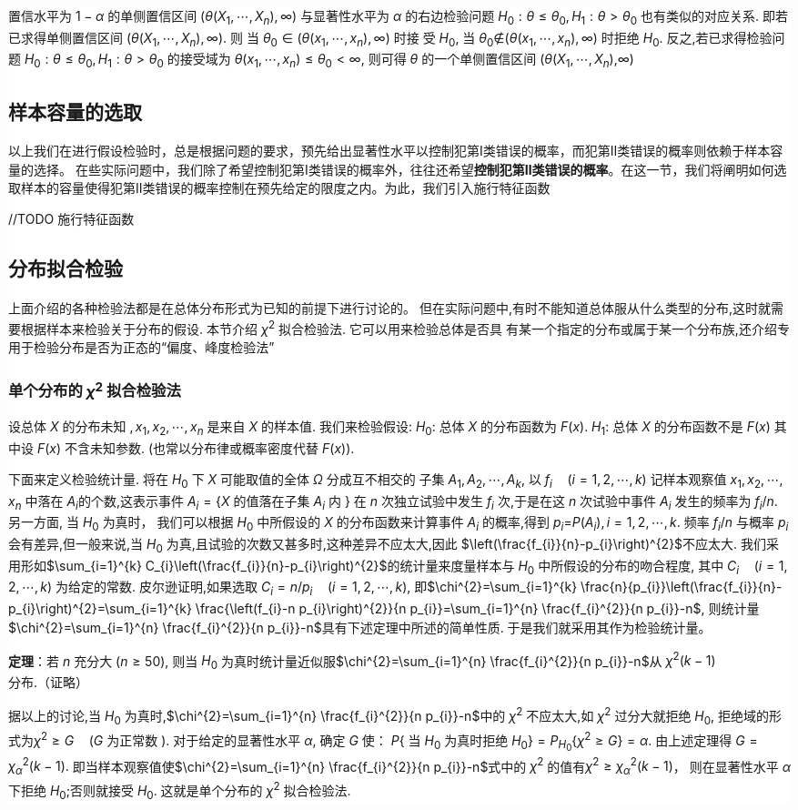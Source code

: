 置信水平为 $1-\alpha$ 的单侧置信区间 $\left(\theta\left(X_{1}, \cdots, X_{n}\right), \infty\right)$ 与显著性水平为 $\alpha$ 的右边检验问题 $H_{0}: \theta \leqslant \theta_{0}, H_{1}: \theta>\theta_{0}$ 也有类似的对应关系.
即若已求得单侧置信区间 $\left(\theta\left(X_{1}, \cdots, X_{n}\right), \infty\right) .$ 则 当 $\theta_{0} \in\left(\theta\left(x_{1}, \cdots, x_{n}\right), \infty\right)$ 时接 受 $H_{0},$ 当 $\theta_{0} \notin$$\left(\theta\left(x_{1}, \cdots, x_{n}\right), \infty\right)$ 时拒绝 $H_{0} .$ 
反之,若已求得检验问题 $H_{0}: \theta \leqslant \theta_{0}, H_{1}: \theta>\theta_{0}$ 的接受域为 $\theta\left(x_{1}, \cdots, x_{n}\right) \leqslant \theta_{0}<\infty,$ 则可得 $\theta$ 的一个单侧置信区间 $\left(\theta\left(X_{1}, \cdots, X_{n}\right)\right.$,$\infty)$

## 样本容量的选取

以上我们在进行假设检验时，总是根据问题的要求，预先给出显著性水平以控制犯第Ⅰ类错误的概率，而犯第Ⅱ类错误的概率则依赖于样本容量的选择。
在些实际问题中，我们除了希望控制犯第Ⅰ类错误的概率外，往往还希望**控制犯第Ⅱ类错误的概率**。在这一节，我们将阐明如何选取样本的容量使得犯第Ⅱ类错误的概率控制在预先给定的限度之内。为此，我们引入施行特征函数

//TODO 施行特征函数

## 分布拟合检验

上面介绍的各种检验法都是在总体分布形式为已知的前提下进行讨论的。
但在实际问题中,有时不能知道总体服从什么类型的分布,这时就需要根据样本来检验关于分布的假设. 
本节介绍 $\chi^{2}$ 拟合检验法. 它可以用来检验总体是否具 有某一个指定的分布或属于某一个分布族,还介绍专用于检验分布是否为正态的“偏度、峰度检验法”

### 单个分布的 $\chi^{2}$ 拟合检验法

设总体 $X$ 的分布未知 $, x_{1}, x_{2}, \cdots, x_{n}$ 是来自 $X$ 的样本值. 我们来检验假设:
$H_{0}:$ 总体 $X$ 的分布函数为 $F(x) .$
$H_{1}:$ 总体 $X$ 的分布函数不是 $F(x)$
其中设 $F(x)$ 不含未知参数. (也常以分布律或概率密度代替 $F(x))$.

下面来定义检验统计量. 
将在 $H_{0}$ 下 $X$ 可能取值的全体 $\Omega$ 分成互不相交的 子集 $A_{1}, A_{2}, \cdots, A_{k},$ 
以 $f_{i} \quad(i=1,2, \cdots, k)$ 记样本观察值 $x_{1}, x_{2}, \cdots, x_{n}$ 中落在 $A_{i}$的个数,这表示事件 $A_{i}=\left\{X\right.$ 的值落在子集 $A_{i}$ 内 $\}$ 在 $n$ 次独立试验中发生 $f_{i}$ 次,于是在这 $n$ 次试验中事件 $A_{i}$ 发生的频率为 $f_{i} / n .$ 
另一方面, 当 $H_{0}$ 为真时， 我们可以根据 $H_{0}$ 中所假设的 $X$ 的分布函数来计算事件 $A_{i}$ 的概率,得到 $p_{i}=$$P\left(A_{i}\right), i=1,2, \cdots, k .$ 
频率 $f_{i} / n$ 与概率 $p_{i}$ 会有差异,但一般来说,当 $H_{0}$ 为真,且试验的次数又甚多时,这种差异不应太大,因此 $\left(\frac{f_{i}}{n}-p_{i}\right)^{2}$不应太大. 
我们采用形如$\sum_{i=1}^{k} C_{i}\left(\frac{f_{i}}{n}-p_{i}\right)^{2}$的统计量来度量样本与 $H_{0}$ 中所假设的分布的吻合程度,
其中 $C_{i} \quad(i=1,2, \cdots,k)$  为给定的常数. 
皮尔逊证明,如果选取 $C_{i}=n / p_{i} \quad(i=1,2, \cdots, k),$ 
即$\chi^{2}=\sum_{i=1}^{k} \frac{n}{p_{i}}\left(\frac{f_{i}}{n}-p_{i}\right)^{2}=\sum_{i=1}^{k} \frac{\left(f_{i}-n p_{i}\right)^{2}}{n p_{i}}=\sum_{i=1}^{n} \frac{f_{i}^{2}}{n p_{i}}-n$,
则统计量$\chi^{2}=\sum_{i=1}^{n} \frac{f_{i}^{2}}{n p_{i}}-n$具有下述定理中所述的简单性质. 于是我们就采用其作为检验统计量。

**定理**：若 $n$ 充分大 $(n \geqslant 50),$ 则当 $H_{0}$ 为真时统计量近似服$\chi^{2}=\sum_{i=1}^{n} \frac{f_{i}^{2}}{n p_{i}}-n$从 $\chi^{2}(k-1)$分布.（证略）

据以上的讨论,当 $H_{0}$ 为真时,$\chi^{2}=\sum_{i=1}^{n} \frac{f_{i}^{2}}{n p_{i}}-n$中的 $\chi^{2}$ 不应太大,如 $\chi^{2}$ 过分大就拒绝 $H_{0}$,
拒绝域的形式为$\chi^{2} \geqslant G \quad(G$ 为正常数 $) .$
对于给定的显著性水平 $\alpha,$ 确定 $G$ 使：
$P\left\{\right.$ 当 $H_{0}$ 为真时拒绝 $\left.H_{0}\right\}=P_{H_{0}}\left\{\chi^{2} \geqslant G\right\}=\alpha$.
由上述定理得 $G=\chi_{\alpha}^{2}(k-1) .$ 
即当样本观察值使$\chi^{2}=\sum_{i=1}^{n} \frac{f_{i}^{2}}{n p_{i}}-n$式中的 $\chi^{2}$ 的值有$\chi^{2} \geqslant \chi_{\alpha}^{2}(k-1)$，
则在显著性水平 $\alpha$ 下拒绝 $H_{0}$;否则就接受 $H_{0}$. 这就是单个分布的 $\chi^{2}$ 拟合检验法.
